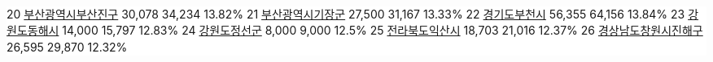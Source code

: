   <tr class="item">
    <td>20</td>
    <td><a href="/apt/부산광역시부산진구">부산광역시부산진구</a></td>
    <td>30,078</td>
    <td>34,234</td>
    <td>13.82%</td>
  </tr>

  <tr class="item">
    <td>21</td>
    <td><a href="/apt/부산광역시기장군">부산광역시기장군</a></td>
    <td>27,500</td>
    <td>31,167</td>
    <td>13.33%</td>
  </tr>

  <tr class="item">
    <td>22</td>
    <td><a href="/apt/경기도부천시">경기도부천시</a></td>
    <td>56,355</td>
    <td>64,156</td>
    <td>13.84%</td>
  </tr>

  <tr class="item">
    <td>23</td>
    <td><a href="/apt/강원도동해시">강원도동해시</a></td>
    <td>14,000</td>
    <td>15,797</td>
    <td>12.83%</td>
  </tr>

  <tr class="item">
    <td>24</td>
    <td><a href="/apt/강원도정선군">강원도정선군</a></td>
    <td>8,000</td>
    <td>9,000</td>
    <td>12.5%</td>
  </tr>

  <tr class="item">
    <td>25</td>
    <td><a href="/apt/전라북도익산시">전라북도익산시</a></td>
    <td>18,703</td>
    <td>21,016</td>
    <td>12.37%</td>
  </tr>

  <tr class="item">
    <td>26</td>
    <td><a href="/apt/경상남도창원시진해구">경상남도창원시진해구</a></td>
    <td>26,595</td>
    <td>29,870</td>
    <td>12.32%</td>
  </tr>
